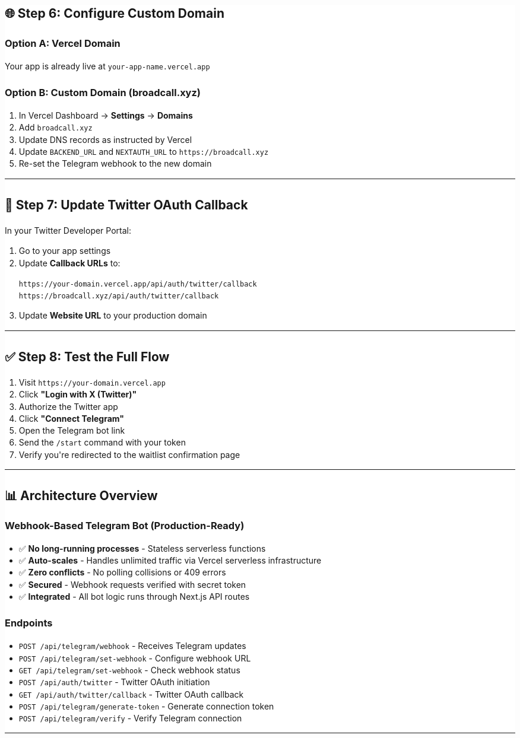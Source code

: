 
## 🌐 Step 6: Configure Custom Domain

### Option A: Vercel Domain
Your app is already live at `your-app-name.vercel.app`

### Option B: Custom Domain (broadcall.xyz)
1. In Vercel Dashboard → **Settings** → **Domains**
2. Add `broadcall.xyz`
3. Update DNS records as instructed by Vercel
4. Update `BACKEND_URL` and `NEXTAUTH_URL` to `https://broadcall.xyz`
5. Re-set the Telegram webhook to the new domain

---

## 🔄 Step 7: Update Twitter OAuth Callback

In your Twitter Developer Portal:
1. Go to your app settings
2. Update **Callback URLs** to:
   ```
   https://your-domain.vercel.app/api/auth/twitter/callback
   https://broadcall.xyz/api/auth/twitter/callback
   ```
3. Update **Website URL** to your production domain

---

## ✅ Step 8: Test the Full Flow

1. Visit `https://your-domain.vercel.app`
2. Click **"Login with X (Twitter)"**
3. Authorize the Twitter app
4. Click **"Connect Telegram"**
5. Open the Telegram bot link
6. Send the `/start` command with your token
7. Verify you're redirected to the waitlist confirmation page

---

## 📊 Architecture Overview

### Webhook-Based Telegram Bot (Production-Ready)
- ✅ **No long-running processes** - Stateless serverless functions
- ✅ **Auto-scales** - Handles unlimited traffic via Vercel serverless infrastructure
- ✅ **Zero conflicts** - No polling collisions or 409 errors
- ✅ **Secured** - Webhook requests verified with secret token
- ✅ **Integrated** - All bot logic runs through Next.js API routes

### Endpoints
- `POST /api/telegram/webhook` - Receives Telegram updates
- `POST /api/telegram/set-webhook` - Configure webhook URL
- `GET /api/telegram/set-webhook` - Check webhook status
- `POST /api/auth/twitter` - Twitter OAuth initiation
- `GET /api/auth/twitter/callback` - Twitter OAuth callback
- `POST /api/telegram/generate-token` - Generate connection token
- `POST /api/telegram/verify` - Verify Telegram connection

---